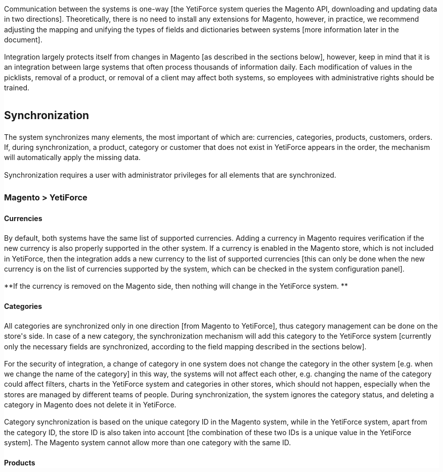 Communication between the systems is one-way [the YetiForce system queries the Magento API, downloading and updating data in two directions]. Theoretically, there is no need to install any extensions for Magento, however, in practice, we recommend adjusting the mapping and unifying the types of fields and dictionaries between systems [more information later in the document].

Integration largely protects itself from changes in Magento [as described in the sections below], however, keep in mind that it is an integration between large systems that often process thousands of information daily. Each modification of values ​​in the picklists, removal of a product, or removal of a client may affect both systems, so employees with administrative rights should be trained.

## Synchronization

The system synchronizes many elements, the most important of which are: currencies, categories, products, customers, orders. If, during synchronization, a product, category or customer that does not exist in YetiForce appears in the order, the mechanism will automatically apply the missing data.

Synchronization requires a user with administrator privileges for all elements that are synchronized.

### Magento > YetiForce

#### Currencies

By default, both systems have the same list of supported currencies. Adding a currency in Magento requires verification if the new currency is also properly supported in the other system. If a currency is enabled in the Magento store, which is not included in YetiForce, then the integration adds a new currency to the list of supported currencies [this can only be done when the new currency is on the list of currencies supported by the system, which can be checked in the system configuration panel].

**If the currency is removed on the Magento side, then nothing will change in the YetiForce system. **

#### Categories

All categories are synchronized only in one direction [from Magento to YetiForce], thus category management can be done on the store's side. In case of a new category, the synchronization mechanism will add this category to the YetiForce system [currently only the necessary fields are synchronized, according to the field mapping described in the sections below].

For the security of integration, a change of category in one system does not change the category in the other system [e.g. when we change the name of the category] in this way, the systems will not affect each other, e.g. changing the name of the category could affect filters, charts in the YetiForce system and categories in other stores, which should not happen, especially when the stores are managed by different teams of people. During synchronization, the system ignores the category status, and deleting a category in Magento does not delete it in YetiForce.

Category synchronization is based on the unique category ID in the Magento system, while in the YetiForce system, apart from the category ID, the store ID is also taken into account [the combination of these two IDs is a unique value in the YetiForce system]. The Magento system cannot allow more than one category with the same ID.

#### Products
